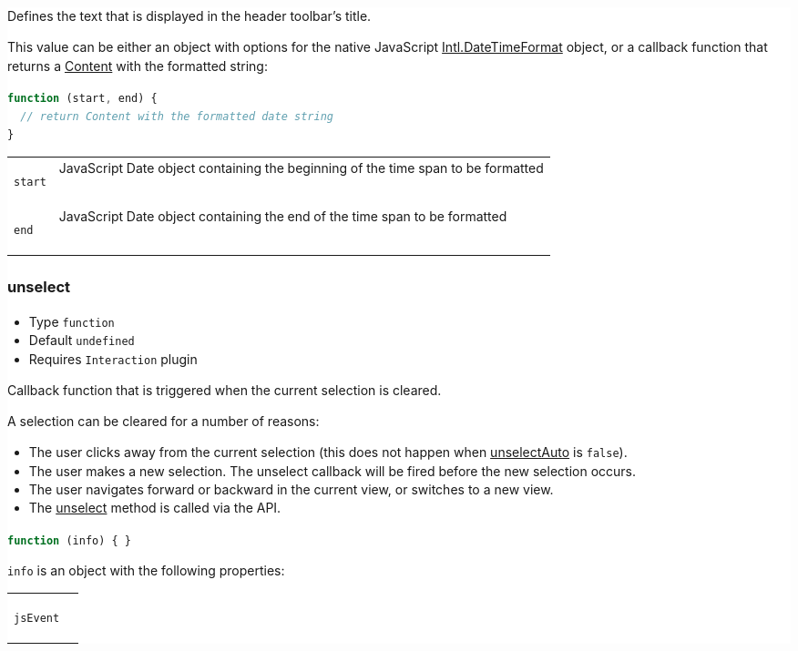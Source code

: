 Defines the text that is displayed in the header toolbar’s title.

This value can be either an object with options for the native JavaScript [Intl.DateTimeFormat](https://developer.mozilla.org/en-US/docs/Web/JavaScript/Reference/Global_Objects/Intl/DateTimeFormat/DateTimeFormat) object, or a callback function that returns a [Content](#content) with the formatted string:

```js
function (start, end) {
  // return Content with the formatted date string
}
```
<table>
<tr>
<td>

`start`
</td>
<td>JavaScript Date object containing the beginning of the time span to be formatted</td>
</tr>
<tr>
<td>

`end`
</td>
<td>JavaScript Date object containing the end of the time span to be formatted</td>
</tr>
</table>

### unselect
- Type `function`
- Default `undefined`
- Requires `Interaction` plugin

Callback function that is triggered when the current selection is cleared.

A selection can be cleared for a number of reasons:

- The user clicks away from the current selection (this does not happen when [unselectAuto](#unselectauto) is `false`).
- The user makes a new selection. The unselect callback will be fired before the new selection occurs.
- The user navigates forward or backward in the current view, or switches to a new view.
- The [unselect](#unselect-1) method is called via the API.

```js
function (info) { }
```
`info` is an object with the following properties:
<table>
<tr>
<td>

`jsEvent`
</td>
<td>
